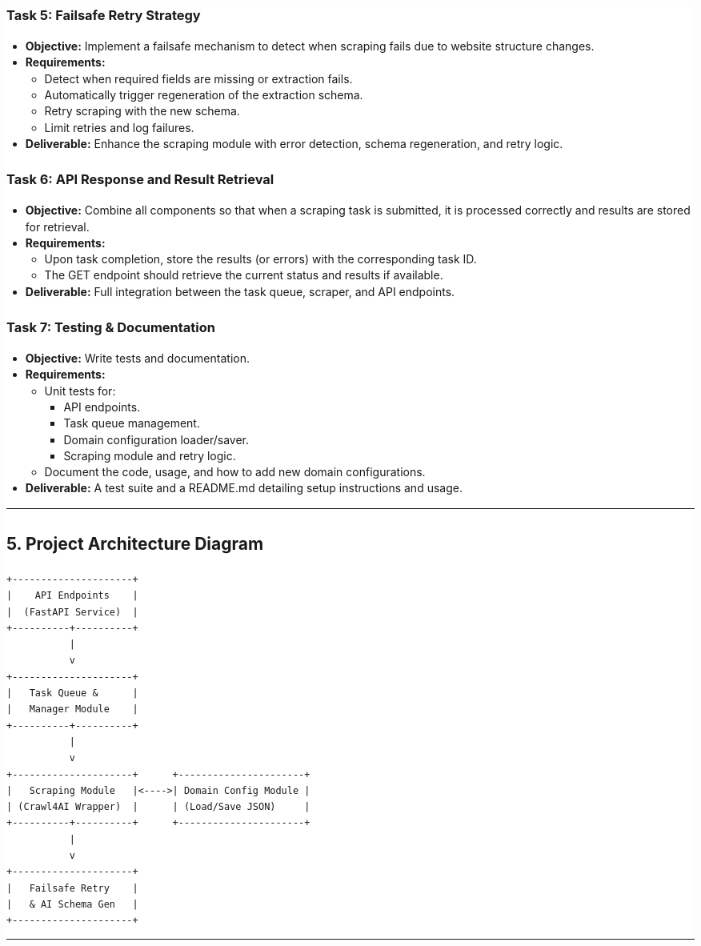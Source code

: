 ### Task 5: Failsafe Retry Strategy

- **Objective:** Implement a failsafe mechanism to detect when scraping fails due to website structure changes.
- **Requirements:**
  - Detect when required fields are missing or extraction fails.
  - Automatically trigger regeneration of the extraction schema.
  - Retry scraping with the new schema.
  - Limit retries and log failures.
- **Deliverable:** Enhance the scraping module with error detection, schema regeneration, and retry logic.

### Task 6: API Response and Result Retrieval

- **Objective:** Combine all components so that when a scraping task is submitted, it is processed correctly and results are stored for retrieval.
- **Requirements:**
  - Upon task completion, store the results (or errors) with the corresponding task ID.
  - The GET endpoint should retrieve the current status and results if available.
- **Deliverable:** Full integration between the task queue, scraper, and API endpoints.

### Task 7: Testing & Documentation

- **Objective:** Write tests and documentation.
- **Requirements:**
  - Unit tests for:
    - API endpoints.
    - Task queue management.
    - Domain configuration loader/saver.
    - Scraping module and retry logic.
  - Document the code, usage, and how to add new domain configurations.
- **Deliverable:** A test suite and a README.md detailing setup instructions and usage.

---

## 5. Project Architecture Diagram

```
+---------------------+
|    API Endpoints    |
|  (FastAPI Service)  |
+----------+----------+
           |
           v
+---------------------+
|   Task Queue &      |
|   Manager Module    |
+----------+----------+
           |
           v
+---------------------+      +----------------------+
|   Scraping Module   |<---->| Domain Config Module |
| (Crawl4AI Wrapper)  |      | (Load/Save JSON)     |
+----------+----------+      +----------------------+
           |
           v
+---------------------+
|   Failsafe Retry    |
|   & AI Schema Gen   |
+---------------------+
```

---